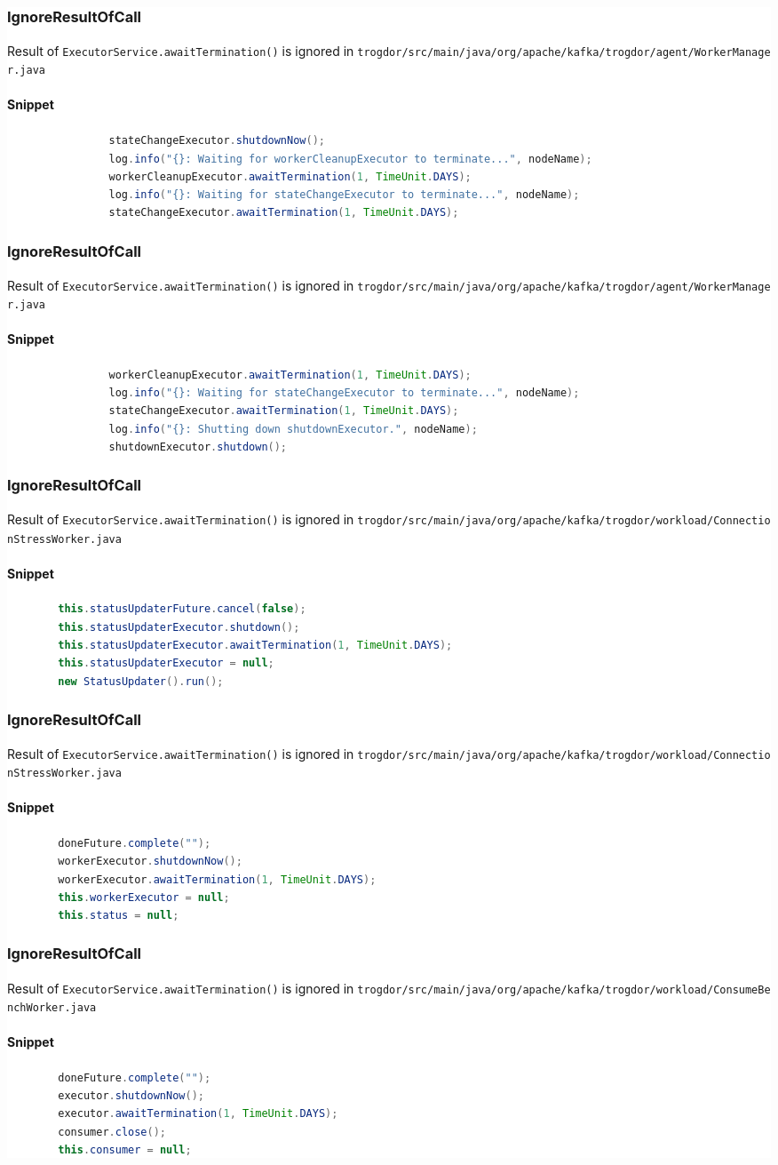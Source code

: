 ### IgnoreResultOfCall
Result of `ExecutorService.awaitTermination()` is ignored
in `trogdor/src/main/java/org/apache/kafka/trogdor/agent/WorkerManager.java`
#### Snippet
```java
                stateChangeExecutor.shutdownNow();
                log.info("{}: Waiting for workerCleanupExecutor to terminate...", nodeName);
                workerCleanupExecutor.awaitTermination(1, TimeUnit.DAYS);
                log.info("{}: Waiting for stateChangeExecutor to terminate...", nodeName);
                stateChangeExecutor.awaitTermination(1, TimeUnit.DAYS);
```

### IgnoreResultOfCall
Result of `ExecutorService.awaitTermination()` is ignored
in `trogdor/src/main/java/org/apache/kafka/trogdor/agent/WorkerManager.java`
#### Snippet
```java
                workerCleanupExecutor.awaitTermination(1, TimeUnit.DAYS);
                log.info("{}: Waiting for stateChangeExecutor to terminate...", nodeName);
                stateChangeExecutor.awaitTermination(1, TimeUnit.DAYS);
                log.info("{}: Shutting down shutdownExecutor.", nodeName);
                shutdownExecutor.shutdown();
```

### IgnoreResultOfCall
Result of `ExecutorService.awaitTermination()` is ignored
in `trogdor/src/main/java/org/apache/kafka/trogdor/workload/ConnectionStressWorker.java`
#### Snippet
```java
        this.statusUpdaterFuture.cancel(false);
        this.statusUpdaterExecutor.shutdown();
        this.statusUpdaterExecutor.awaitTermination(1, TimeUnit.DAYS);
        this.statusUpdaterExecutor = null;
        new StatusUpdater().run();
```

### IgnoreResultOfCall
Result of `ExecutorService.awaitTermination()` is ignored
in `trogdor/src/main/java/org/apache/kafka/trogdor/workload/ConnectionStressWorker.java`
#### Snippet
```java
        doneFuture.complete("");
        workerExecutor.shutdownNow();
        workerExecutor.awaitTermination(1, TimeUnit.DAYS);
        this.workerExecutor = null;
        this.status = null;
```

### IgnoreResultOfCall
Result of `ExecutorService.awaitTermination()` is ignored
in `trogdor/src/main/java/org/apache/kafka/trogdor/workload/ConsumeBenchWorker.java`
#### Snippet
```java
        doneFuture.complete("");
        executor.shutdownNow();
        executor.awaitTermination(1, TimeUnit.DAYS);
        consumer.close();
        this.consumer = null;
```
